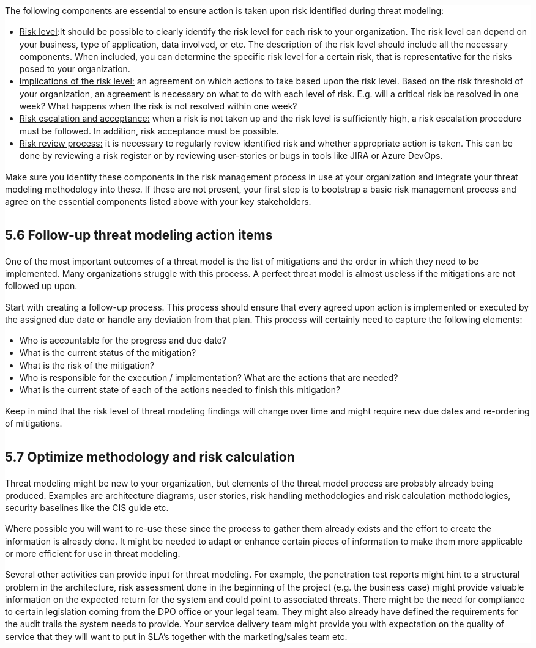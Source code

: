 The following components are essential to ensure action is taken upon risk identified during threat modeling: 

* <u>Risk level</u>:It should be possible to clearly identify the risk level for each risk to your organization. The risk level can depend on your business, type of application, data involved, or etc. The description of the risk level should include all the necessary components. When included, you can determine the specific risk level for a certain risk, that is representative for the risks posed to your organization. 
* <u>Implications of the risk level:</u> an agreement on which actions to take based upon the risk level. Based on the risk threshold of your organization, an agreement is necessary on what to do with each level of risk. E.g. will a critical risk be resolved in one week? What happens when the risk is not resolved within one week? 
* <u>Risk escalation and acceptance:</u> when a risk is not taken up and the risk level is sufficiently high, a risk escalation procedure must be followed. In addition, risk acceptance must be possible. 
* <u>Risk review process:</u> it is necessary to regularly review identified risk and whether appropriate action is taken. This can be done by reviewing a risk register or by reviewing user-stories or bugs in tools like JIRA or Azure DevOps.

Make sure you identify these components in the risk management process in use at your organization and integrate your threat modeling methodology into these. If these are not present, your first step is to bootstrap a basic risk management process and agree on the essential components listed above with your key stakeholders.

## 5.6	Follow-up threat modeling action items

One of the most important outcomes of a threat model is the list of mitigations and the order in which they need to be implemented. Many organizations struggle with this process. A perfect threat model is almost useless if the mitigations are not followed up upon.

Start with creating a follow-up process. This process should ensure that every agreed upon action is implemented or executed by the assigned due date or handle any deviation from that plan. This process will certainly need to capture the following elements:

* Who is accountable for the progress and due date?
* What is the current status of the mitigation?
* What is the risk of the mitigation?
* Who is responsible for the execution / implementation? What are the actions that are needed?
* What is the current state of each of the actions needed to finish this mitigation?

Keep in mind that the risk level of threat modeling findings will change over time and might require new due dates and re-ordering of mitigations.

## 5.7 Optimize methodology and risk calculation

Threat modeling might be new to your organization, but elements of the threat model process are probably already being produced. Examples are architecture diagrams, user stories, risk handling methodologies and risk calculation methodologies, security baselines like the CIS guide etc.

Where possible you will want to re-use these since the process to gather them already exists and the effort to create the information is already done. It might be needed to adapt or enhance certain pieces of information to make them more applicable or more efficient for use in threat modeling.

Several other activities can provide input for threat modeling. For example, the penetration test reports might hint to a structural problem in the architecture, risk assessment done in the beginning of the project (e.g. the business case) might provide valuable information on the expected return for the system and could point to associated threats. There might be the need for compliance to certain legislation coming from the DPO office or your legal team. They might also already have defined the requirements for the audit trails the system needs to provide. Your service delivery team might provide you with expectation on the quality of service that they will want to put in SLA’s together with the marketing/sales team etc.
